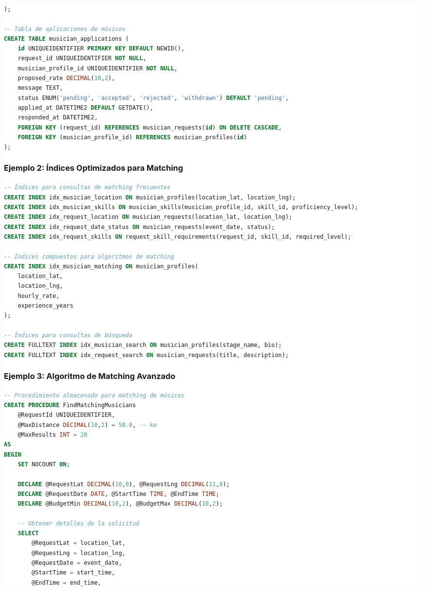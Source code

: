```sql
);

-- Tabla de aplicaciones de músicos
CREATE TABLE musician_applications (
    id UNIQUEIDENTIFIER PRIMARY KEY DEFAULT NEWID(),
    request_id UNIQUEIDENTIFIER NOT NULL,
    musician_profile_id UNIQUEIDENTIFIER NOT NULL,
    proposed_rate DECIMAL(10,2),
    message TEXT,
    status ENUM('pending', 'accepted', 'rejected', 'withdrawn') DEFAULT 'pending',
    applied_at DATETIME2 DEFAULT GETDATE(),
    responded_at DATETIME2,
    FOREIGN KEY (request_id) REFERENCES musician_requests(id) ON DELETE CASCADE,
    FOREIGN KEY (musician_profile_id) REFERENCES musician_profiles(id)
);
```

### Ejemplo 2: Índices Optimizados para Matching
```sql
-- Índices para consultas de matching frecuentes
CREATE INDEX idx_musician_location ON musician_profiles(location_lat, location_lng);
CREATE INDEX idx_musician_skills ON musician_skills(musician_profile_id, skill_id, proficiency_level);
CREATE INDEX idx_request_location ON musician_requests(location_lat, location_lng);
CREATE INDEX idx_request_date_status ON musician_requests(event_date, status);
CREATE INDEX idx_request_skills ON request_skill_requirements(request_id, skill_id, required_level);

-- Índices compuestos para algoritmos de matching
CREATE INDEX idx_musician_matching ON musician_profiles(
    location_lat, 
    location_lng, 
    hourly_rate, 
    experience_years
);

-- Índices para consultas de búsqueda
CREATE FULLTEXT INDEX idx_musician_search ON musician_profiles(stage_name, bio);
CREATE FULLTEXT INDEX idx_request_search ON musician_requests(title, description);
```

### Ejemplo 3: Algoritmo de Matching Avanzado
```sql
-- Procedimiento almacenado para matching de músicos
CREATE PROCEDURE FindMatchingMusicians
    @RequestId UNIQUEIDENTIFIER,
    @MaxDistance DECIMAL(10,2) = 50.0, -- km
    @MaxResults INT = 20
AS
BEGIN
    SET NOCOUNT ON;
    
    DECLARE @RequestLat DECIMAL(10,8), @RequestLng DECIMAL(11,8);
    DECLARE @RequestDate DATE, @StartTime TIME, @EndTime TIME;
    DECLARE @BudgetMin DECIMAL(10,2), @BudgetMax DECIMAL(10,2);
    
    -- Obtener detalles de la solicitud
    SELECT 
        @RequestLat = location_lat,
        @RequestLng = location_lng,
        @RequestDate = event_date,
        @StartTime = start_time,
        @EndTime = end_time,
```